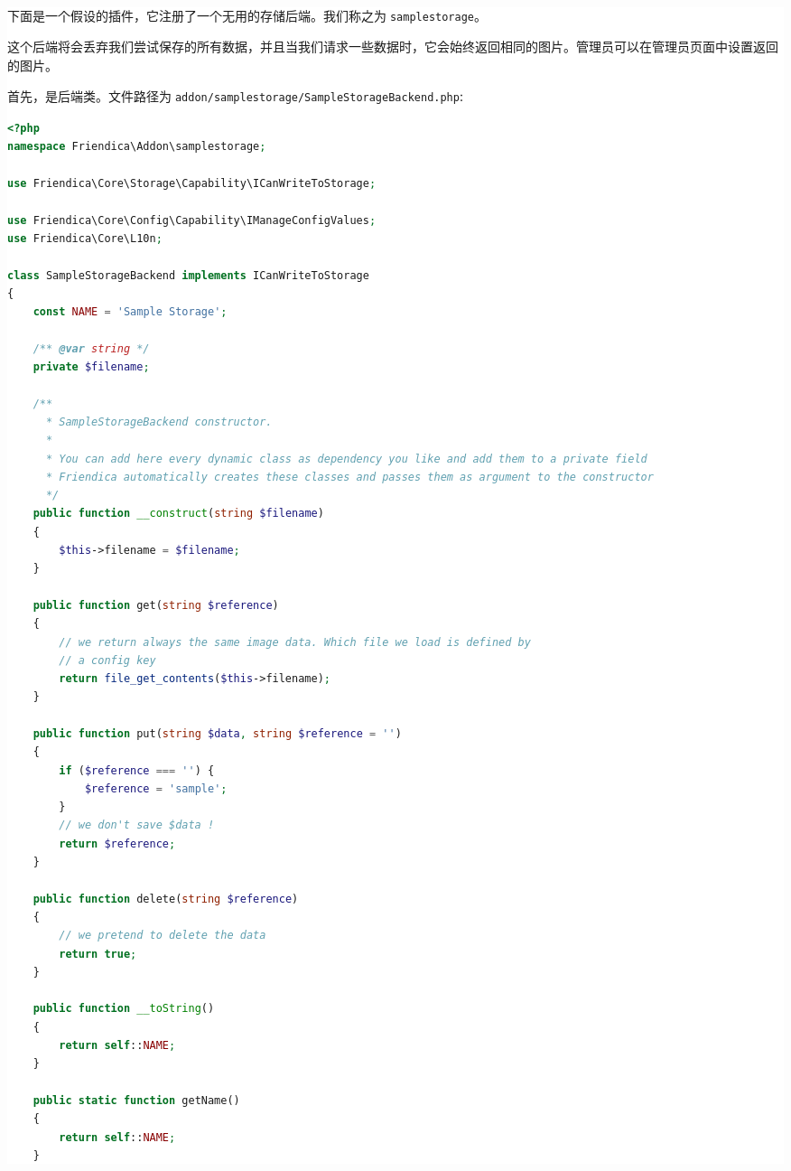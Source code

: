 下面是一个假设的插件，它注册了一个无用的存储后端。我们称之为 `samplestorage`。

这个后端将会丢弃我们尝试保存的所有数据，并且当我们请求一些数据时，它会始终返回相同的图片。管理员可以在管理员页面中设置返回的图片。

首先，是后端类。文件路径为 `addon/samplestorage/SampleStorageBackend.php`:

```php
<?php
namespace Friendica\Addon\samplestorage;

use Friendica\Core\Storage\Capability\ICanWriteToStorage;

use Friendica\Core\Config\Capability\IManageConfigValues;
use Friendica\Core\L10n;

class SampleStorageBackend implements ICanWriteToStorage
{
	const NAME = 'Sample Storage';

	/** @var string */
	private $filename;

	/**
	  * SampleStorageBackend constructor.
 	  * 
	  * You can add here every dynamic class as dependency you like and add them to a private field
	  * Friendica automatically creates these classes and passes them as argument to the constructor									   
	  */
	public function __construct(string $filename) 
	{
		$this->filename = $filename;
	}

	public function get(string $reference)
	{
		// we return always the same image data. Which file we load is defined by
		// a config key
		return file_get_contents($this->filename);
	}
	
	public function put(string $data, string $reference = '')
	{
		if ($reference === '') {
			$reference = 'sample';
		}
		// we don't save $data !
		return $reference;
	}
	
	public function delete(string $reference)
	{
		// we pretend to delete the data
		return true;
	}
	
	public function __toString()
	{
		return self::NAME;
	}

	public static function getName()
	{
		return self::NAME;
	}
```
